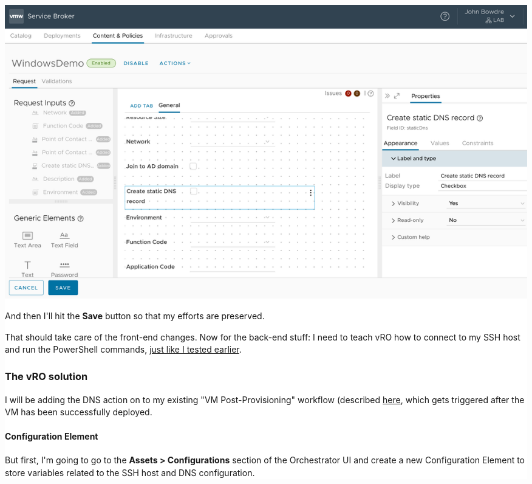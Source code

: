![Adding the field to the form](20210803_updating_custom_form.png)

And then I'll hit the **Save** button so that my efforts are preserved.

That should take care of the front-end changes. Now for the back-end stuff: I need to teach vRO how to connect to my SSH host and run the PowerShell commands, [just like I tested earlier](#a-quick-test).


### The vRO solution
I will be adding the DNS action on to my existing "VM Post-Provisioning" workflow (described [here](/adding-vm-notes-and-custom-attributes-with-vra8), which gets triggered after the VM has been successfully deployed. 

#### Configuration Element
But first, I'm going to go to the **Assets > Configurations** section of the Orchestrator UI and create a new Configuration Element to store variables related to the SSH host and DNS configuration.